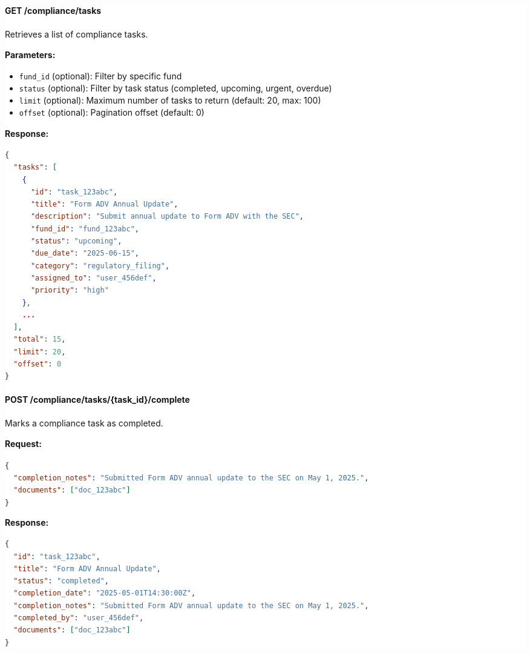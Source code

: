 #### GET /compliance/tasks

Retrieves a list of compliance tasks.

**Parameters:**
- `fund_id` (optional): Filter by specific fund
- `status` (optional): Filter by task status (completed, upcoming, urgent, overdue)
- `limit` (optional): Maximum number of tasks to return (default: 20, max: 100)
- `offset` (optional): Pagination offset (default: 0)

**Response:**
```json
{
  "tasks": [
    {
      "id": "task_123abc",
      "title": "Form ADV Annual Update",
      "description": "Submit annual update to Form ADV with the SEC",
      "fund_id": "fund_123abc",
      "status": "upcoming",
      "due_date": "2025-06-15",
      "category": "regulatory_filing",
      "assigned_to": "user_456def",
      "priority": "high"
    },
    ...
  ],
  "total": 15,
  "limit": 20,
  "offset": 0
}
```

#### POST /compliance/tasks/{task_id}/complete

Marks a compliance task as completed.

**Request:**
```json
{
  "completion_notes": "Submitted Form ADV annual update to the SEC on May 1, 2025.",
  "documents": ["doc_123abc"]
}
```

**Response:**
```json
{
  "id": "task_123abc",
  "title": "Form ADV Annual Update",
  "status": "completed",
  "completion_date": "2025-05-01T14:30:00Z",
  "completion_notes": "Submitted Form ADV annual update to the SEC on May 1, 2025.",
  "completed_by": "user_456def",
  "documents": ["doc_123abc"]
}
```
